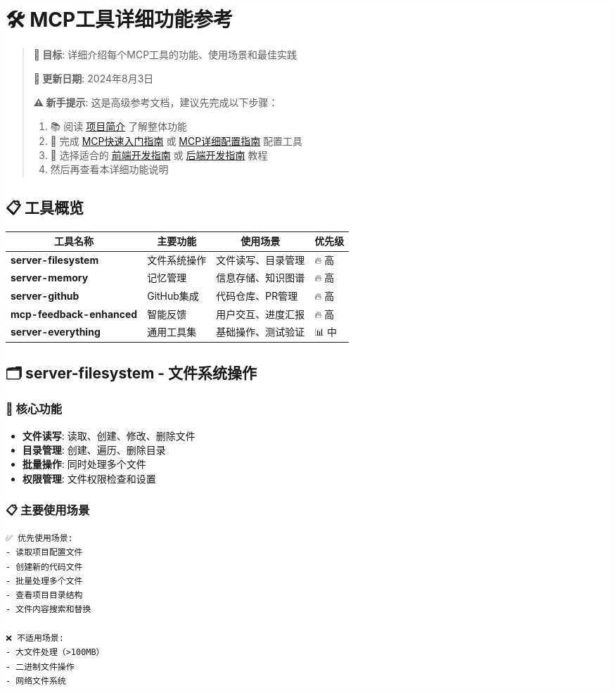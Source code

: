 # 🛠️ MCP工具详细功能参考

> **📖 目标**: 详细介绍每个MCP工具的功能、使用场景和最佳实践
>
> **📅 更新日期**: 2024年8月3日
>
> **⚠️ 新手提示**: 这是高级参考文档，建议先完成以下步骤：
> 1. 📚 阅读 [项目简介](../README.md) 了解整体功能
> 2. 🚀 完成 [MCP快速入门指南](MCP-QUICK-START-GUIDE.md) 或 [MCP详细配置指南](MCP-DETAILED-CONFIG-GUIDE.md) 配置工具
> 3. 🎯 选择适合的 [前端开发指南](../tutorials/frontend-rules-2.1-使用指南.md) 或 [后端开发指南](../tutorials/backend-rules-2.1-使用指南.md) 教程
> 4. 然后再查看本详细功能说明

## 📋 工具概览

| 工具名称 | 主要功能 | 使用场景 | 优先级 |
|----------|----------|----------|--------|
| **server-filesystem** | 文件系统操作 | 文件读写、目录管理 | 🔥 高 |
| **server-memory** | 记忆管理 | 信息存储、知识图谱 | 🔥 高 |
| **server-github** | GitHub集成 | 代码仓库、PR管理 | 🔥 高 |
| **mcp-feedback-enhanced** | 智能反馈 | 用户交互、进度汇报 | 🔥 高 |
| **server-everything** | 通用工具集 | 基础操作、测试验证 | 📊 中 |

## 🗂️ server-filesystem - 文件系统操作

### 🎯 核心功能
- **文件读写**: 读取、创建、修改、删除文件
- **目录管理**: 创建、遍历、删除目录
- **批量操作**: 同时处理多个文件
- **权限管理**: 文件权限检查和设置

### 📋 主要使用场景
```
✅ 优先使用场景:
- 读取项目配置文件
- 创建新的代码文件
- 批量处理多个文件
- 查看项目目录结构
- 文件内容搜索和替换

❌ 不适用场景:
- 大文件处理（>100MB）
- 二进制文件操作
- 网络文件系统
```
